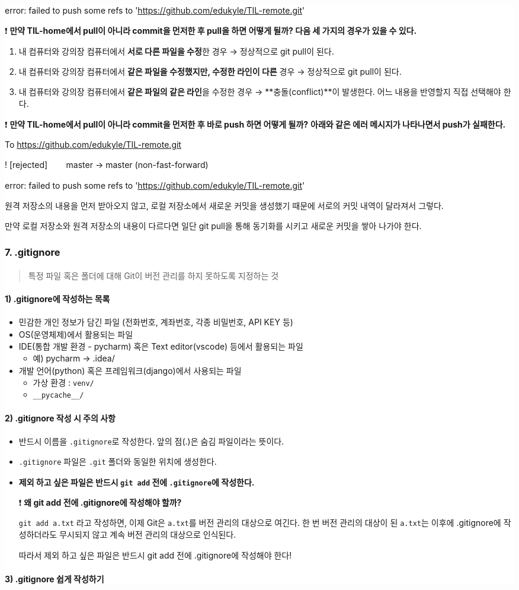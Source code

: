 error: failed to push some refs to 'https://github.com/edukyle/TIL-remote.git'


❗ **만약 TIL-home에서 pull이 아니라 commit을 먼저한 후 pull을 하면 어떻게 될까?
다음 세 가지의 경우가 있을 수 있다.**

1. 내 컴퓨터와 강의장 컴퓨터에서 **서로 다른 파일을 수정**한 경우
→ 정상적으로 git pull이 된다.

2. 내 컴퓨터와 강의장 컴퓨터에서 **같은 파일을 수정했지만, 수정한 라인이 다른** 경우
→ 정상적으로 git pull이 된다.

3. 내 컴퓨터와 강의장 컴퓨터에서 **같은 파일의 같은 라인**을 수정한 경우
→ **충돌(conflict)**이 발생한다. 어느 내용을 반영할지 직접 선택해야 한다.


❗ **만약 TIL-home에서 pull이 아니라 commit을 먼저한 후 바로 push 하면 어떻게 될까?**
**아래와 같은 에러 메시지가 나타나면서 push가 실패한다.**

To https://github.com/edukyle/TIL-remote.git

! [rejected]        master -> master (non-fast-forward)

error: failed to push some refs to 'https://github.com/edukyle/TIL-remote.git'

원격 저장소의 내용을 먼저 받아오지 않고, 로컬 저장소에서 새로운 커밋을 생성했기 때문에 서로의 커밋 내역이 달라져서 그렇다.

만약 로컬 저장소와 원격 저장소의 내용이 다르다면 일단 git pull을 통해 동기화를 시키고 새로운 커밋을 쌓아 나가야 한다.

### 7. .gitignore

> 특정 파일 혹은 폴더에 대해 Git이 버전 관리를 하지 못하도록 지정하는 것
> 

#### 1) .gitignore에 작성하는 목록

- 민감한 개인 정보가 담긴 파일 (전화번호, 계좌번호, 각종 비밀번호, API KEY 등)
- OS(운영체제)에서 활용되는 파일
- IDE(통합 개발 환경 - pycharm) 혹은 Text editor(vscode) 등에서 활용되는 파일
    - 예) pycharm -> .idea/
- 개발 언어(python) 혹은 프레임워크(django)에서 사용되는 파일
    - 가상 환경 : `venv/`
    - `__pycache__/`

#### 2) .gitignore 작성 시 주의 사항

- 반드시 이름을 `.gitignore`로 작성한다. 앞의 점(.)은 숨김 파일이라는 뜻이다.
- `.gitignore` 파일은 `.git` 폴더와 동일한 위치에 생성한다.
- **제외 하고 싶은 파일은 반드시 `git add` 전에 `.gitignore`에 작성한다.**
    
   
    ❗ **왜 git add 전에 .gitignore에 작성해야 할까?**
    
    `git add a.txt` 라고 작성하면, 이제 Git은 `a.txt`를 버전 관리의 대상으로 여긴다.
    한 번 버전 관리의 대상이 된 `a.txt`는 이후에 .gitignore에 작성하더라도
    무시되지 않고 계속 버전 관리의 대상으로 인식된다.
    
    따라서 제외 하고 싶은 파일은 반드시 git add 전에 .gitignore에 작성해야 한다!
    
#### 3) .gitignore 쉽게 작성하기
